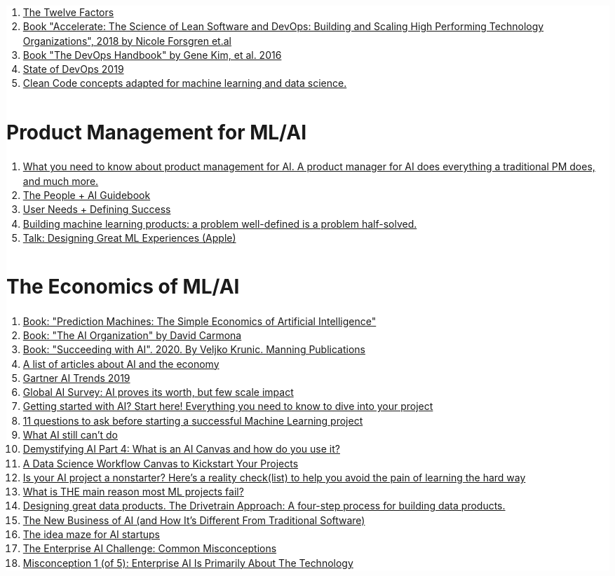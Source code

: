 1. [The Twelve Factors](https://12factor.net/)
2. [Book "Accelerate: The Science of Lean Software and DevOps: Building and Scaling High Performing Technology Organizations", 2018 by Nicole Forsgren et.al](https://www.amazon.com/Accelerate-Software-Performing-Technology-Organizations/dp/1942788339)
3. [Book "The DevOps Handbook" by Gene Kim, et al. 2016](https://itrevolution.com/book/the-devops-handbook/)
4. [State of DevOps 2019](https://research.google/pubs/pub48455/)
5. [Clean Code concepts adapted for machine learning and data science.](https://github.com/davified/clean-code-ml)

<a name="product-management-for-mlai"></a>
# Product Management for ML/AI

1. [What you need to know about product management for AI. A product manager for AI does everything a traditional PM does, and much more.](https://www.oreilly.com/radar/what-you-need-to-know-about-product-management-for-ai/)
2. [The People + AI Guidebook](https://pair.withgoogle.com/guidebook/)
3. [User Needs + Defining Success](https://pair.withgoogle.com/chapter/user-needs/)
4. [Building machine learning products: a problem well-defined is a problem half-solved.](https://www.jeremyjordan.me/ml-requirements/)
5. [Talk: Designing Great ML Experiences (Apple)](https://developer.apple.com/videos/play/wwdc2019/803/) 

<a name="the-economics-of-mlai"></a>
# The Economics of ML/AI

1. [Book: "Prediction Machines: The Simple Economics of Artificial Intelligence"](https://www.predictionmachines.ai/)
2. [Book: "The AI Organization" by David Carmona](https://learning.oreilly.com/library/view/the-ai-organization/9781492057369/)
2. [Book: "Succeeding with AI". 2020. By Veljko Krunic. Manning Publications](https://learning.oreilly.com/library/view/succeeding-with-ai/9781617296932/)
2. [A list of articles about AI and the economy](https://www.predictionmachines.ai/articles)
14. [Gartner AI Trends 2019](https://blogs.gartner.com/smarterwithgartner/files/2019/08/CTMKT_736691_Hype_Cycle_for_AI_2019.png)
29. [Global AI Survey: AI proves its worth, but few scale impact](https://www.mckinsey.com/featured-insights/artificial-intelligence/global-ai-survey-ai-proves-its-worth-but-few-scale-impact)
3. [Getting started with AI? Start here! Everything you need to know to dive into your project](https://medium.com/hackernoon/the-decision-makers-guide-to-starting-ai-72ee0d7044df)
4. [11 questions to ask before starting a successful Machine Learning project](https://tryolabs.com/blog/2019/02/13/11-questions-to-ask-before-starting-a-successful-machine-learning-project/)
5. [What AI still can’t do](https://www.technologyreview.com/s/615189/what-ai-still-cant-do/)
6. [Demystifying AI Part 4: What is an AI Canvas and how do you use it?](https://thebrainfiles.wearebrain.com/demystifying-ai-part-4-what-is-an-ai-canvas-and-how-do-you-use-it-8899b9199a9)
6. [A Data Science Workflow Canvas to Kickstart Your Projects](https://towardsdatascience.com/a-data-science-workflow-canvas-to-kickstart-your-projects-db62556be4d0)
7. [Is your AI project a nonstarter? Here’s a reality check(list) to help you avoid the pain of learning the hard way](https://medium.com/hackernoon/ai-reality-checklist-be34e2fdab9)
8. [What is THE main reason most ML projects fail?](https://towardsdatascience.com/what-is-the-main-reason-most-ml-projects-fail-515d409a161f)
9. [Designing great data products. The Drivetrain Approach: A four-step process for building data products.](https://www.oreilly.com/radar/drivetrain-approach-data-products/)
10. [The New Business of AI (and How It’s Different From Traditional Software)](https://a16z.com/2020/02/16/the-new-business-of-ai-and-how-its-different-from-traditional-software/)
11. [The idea maze for AI startups](https://cdixon.org/2015/02/01/the-ai-startup-idea-maze)
12. [The Enterprise AI Challenge: Common Misconceptions](https://www.forbes.com/sites/forbestechcouncil/2020/01/15/the-enterprise-ai-challenge-common-misconceptions/#37ca1e5c5696)
13. [Misconception 1 (of 5): Enterprise AI Is Primarily About The Technology](https://www.forbes.com/sites/forbestechcouncil/2020/01/31/misconception-1-of-5-enterprise-ai-is-primarily-about-the-technology/#151e6711180e)